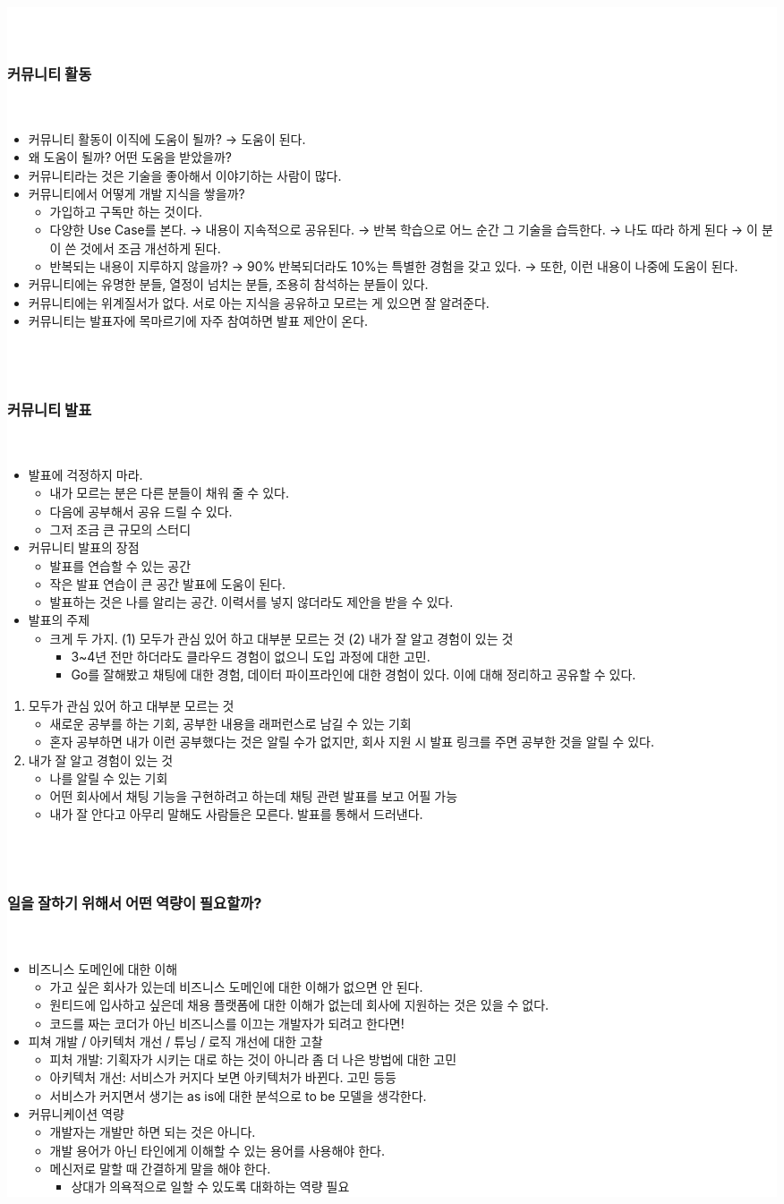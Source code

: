 <br />
<br />

### 커뮤니티 활동

<br />

- 커뮤니티 활동이 이직에 도움이 될까? → 도움이 된다.
- 왜 도움이 될까? 어떤 도움을 받았을까?
- 커뮤니티라는 것은 기술을 좋아해서 이야기하는 사람이 많다.
- 커뮤니티에서 어떻게 개발 지식을 쌓을까?
    - 가입하고 구독만 하는 것이다.
    - 다양한 Use Case를 본다. → 내용이 지속적으로 공유된다. → 반복 학습으로 어느 순간 그 기술을 습득한다. → 나도 따라 하게 된다 → 이 분이 쓴 것에서 조금 개선하게 된다.
    - 반복되는 내용이 지루하지 않을까? → 90% 반복되더라도 10%는 특별한 경험을 갖고 있다. → 또한, 이런 내용이 나중에 도움이 된다.
- 커뮤니티에는 유명한 분들, 열정이 넘치는 분들, 조용히 참석하는 분들이 있다.
- 커뮤니티에는 위계질서가 없다. 서로 아는 지식을 공유하고 모르는 게 있으면 잘 알려준다.
- 커뮤니티는 발표자에 목마르기에 자주 참여하면 발표 제안이 온다.

<br />
<br />

### 커뮤니티 발표

<br />

- 발표에 걱정하지 마라.
    - 내가 모르는 분은 다른 분들이 채워 줄 수 있다.
    - 다음에 공부해서 공유 드릴 수 있다.
    - 그저 조금 큰 규모의 스터디
- 커뮤니티 발표의 장점
    - 발표를 연습할 수 있는 공간
    - 작은 발표 연습이 큰 공간 발표에 도움이 된다.
    - 발표하는 것은 나를 알리는 공간. 이력서를 넣지 않더라도 제안을 받을 수 있다.
- 발표의 주제
    - 크게 두 가지. (1) 모두가 관심 있어 하고 대부분 모르는 것 (2) 내가 잘 알고 경험이 있는 것
        - 3~4년 전만 하더라도 클라우드 경험이 없으니 도입 과정에 대한 고민.
        - Go를 잘해봤고 채팅에 대한 경험, 데이터 파이프라인에 대한 경험이 있다. 이에 대해 정리하고 공유할 수 있다.
1. 모두가 관심 있어 하고 대부분 모르는 것
    - 새로운 공부를 하는 기회, 공부한 내용을 래퍼런스로 남길 수 있는 기회
    - 혼자 공부하면 내가 이런 공부했다는 것은 알릴 수가 없지만, 회사 지원 시 발표 링크를 주면 공부한 것을 알릴 수 있다.
2. 내가 잘 알고 경험이 있는 것
    - 나를 알릴 수 있는 기회
    - 어떤 회사에서 채팅 기능을 구현하려고 하는데 채팅 관련 발표를 보고 어필 가능
    - 내가 잘 안다고 아무리 말해도 사람들은 모른다. 발표를 통해서 드러낸다.

<br />
<br />

### 일을 잘하기 위해서 어떤 역량이 필요할까?

<br />

- 비즈니스 도메인에 대한 이해
    - 가고 싶은 회사가 있는데 비즈니스 도메인에 대한 이해가 없으면 안 된다.
    - 원티드에 입사하고 싶은데 채용 플랫폼에 대한 이해가 없는데 회사에 지원하는 것은 있을 수 없다.
    - 코드를 짜는 코더가 아닌 비즈니스를 이끄는 개발자가 되려고 한다면!
- 피쳐 개발 / 아키텍처 개선 / 튜닝 / 로직 개선에 대한 고찰
    - 피처 개발: 기획자가 시키는 대로 하는 것이 아니라 좀 더 나은 방법에 대한 고민
    - 아키텍처 개선: 서비스가 커지다 보면 아키텍처가 바뀐다. 고민 등등
    - 서비스가 커지면서 생기는 as is에 대한 분석으로 to be 모델을 생각한다.
- 커뮤니케이션 역량
    - 개발자는 개발만 하면 되는 것은 아니다.
    - 개발 용어가 아닌 타인에게 이해할 수 있는 용어를 사용해야 한다.
    - 메신저로 말할 때 간결하게 말을 해야 한다.
        - 상대가 의욕적으로 일할 수 있도록 대화하는 역량 필요
